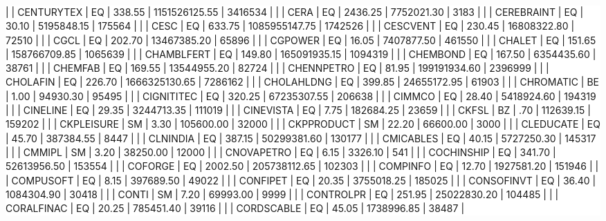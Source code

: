 |  | CENTURYTEX | EQ | 338.55 | 1151526125.55 | 3416534 |
|  | CERA | EQ | 2436.25 | 7752021.30 | 3183 |
|  | CEREBRAINT | EQ | 30.10 | 5195848.15 | 175564 |
|  | CESC | EQ | 633.75 | 1085955147.75 | 1742526 |
|  | CESCVENT | EQ | 230.45 | 16808322.80 | 72510 |
|  | CGCL | EQ | 202.70 | 13467385.20 | 65896 |
|  | CGPOWER | EQ | 16.05 | 7407877.50 | 461550 |
|  | CHALET | EQ | 151.65 | 158766709.85 | 1065639 |
|  | CHAMBLFERT | EQ | 149.80 | 165091935.15 | 1094319 |
|  | CHEMBOND | EQ | 167.50 | 6354435.60 | 38761 |
|  | CHEMFAB | EQ | 169.55 | 13544955.20 | 82724 |
|  | CHENNPETRO | EQ | 81.95 | 199191934.60 | 2396999 |
|  | CHOLAFIN | EQ | 226.70 | 1666325130.65 | 7286162 |
|  | CHOLAHLDNG | EQ | 399.85 | 24655172.95 | 61903 |
|  | CHROMATIC | BE | 1.00 | 94930.30 | 95495 |
|  | CIGNITITEC | EQ | 320.25 | 67235307.55 | 206638 |
|  | CIMMCO | EQ | 28.40 | 5418924.60 | 194319 |
|  | CINELINE | EQ | 29.35 | 3244713.35 | 111019 |
|  | CINEVISTA | EQ | 7.75 | 182684.25 | 23659 |
|  | CKFSL | BZ | .70 | 112639.15 | 159202 |
|  | CKPLEISURE | SM | 3.30 | 105600.00 | 32000 |
|  | CKPPRODUCT | SM | 22.20 | 66600.00 | 3000 |
|  | CLEDUCATE | EQ | 45.70 | 387384.55 | 8447 |
|  | CLNINDIA | EQ | 387.15 | 50299381.60 | 130177 |
|  | CMICABLES | EQ | 40.15 | 5727250.30 | 145317 |
|  | CMMIPL | SM | 3.20 | 38250.00 | 12000 |
|  | CNOVAPETRO | EQ | 6.15 | 3326.10 | 541 |
|  | COCHINSHIP | EQ | 341.70 | 52613956.50 | 153554 |
|  | COFORGE | EQ | 2002.50 | 205738112.65 | 102303 |
|  | COMPINFO | EQ | 12.70 | 1927581.20 | 151946 |
|  | COMPUSOFT | EQ | 8.15 | 397689.50 | 49022 |
|  | CONFIPET | EQ | 20.35 | 3755018.25 | 185025 |
|  | CONSOFINVT | EQ | 36.40 | 1084304.90 | 30418 |
|  | CONTI | SM | 7.20 | 69993.00 | 9999 |
|  | CONTROLPR | EQ | 251.95 | 25022830.20 | 104485 |
|  | CORALFINAC | EQ | 20.25 | 785451.40 | 39116 |
|  | CORDSCABLE | EQ | 45.05 | 1738996.85 | 38487 |
